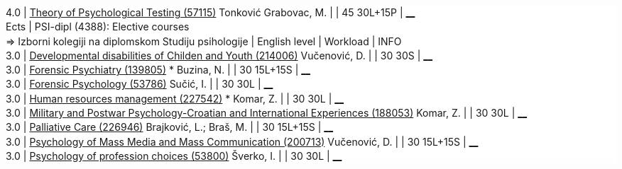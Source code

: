 4.0 |  [Theory of Psychological Testing (57115)](https://www.fhs.hr/en/course/topt) Tonković Grabovac, M. |  | 45 30L+15P |  [__](javascript:show_window\('/.cms/predmet_info?_v1=mQE1DL346ZwlQQSRHlK4YXUtR4XnRwiy8SffOly0fGfWHW579QofRMmaGoT4CneepUJgsa6Ar10wWS5GR1I1BkrSMfxeIfmGkPrxx_JP7HQSxyvRJUrPV_WVF5ujMNMA7dO3RACMpEFbj1BvJ5TSb7u1LP5JBOF7B26McH5XKB1U8So5QDdDsQVOlTod9d98hMUgDw==&_v1flags=lTjQQaScBl8mH-6mNMpQczI-plebC1R5e5IA3tSsE4XkRHiZQsa6y6bZSCXgxvneJUwQ3JepGvNNnB17GOR1w1yft2ZehfB1K_BxG6V-2H8ma_2Nvl7c5nr8CgVsbFI5k0TJwbyYCMwOVQCbrhMBmpgTfqxfq4RNW3QhEuI9R8dLDzRh&_lid=82933&_rand=0',%20''\))  
Ects | PSI-dipl (4388): Elective courses   
=> Izborni kolegiji na diplomskom Studiju psihologije  | English level | Workload | INFO  
3.0 |  [Developmental disabilities of Childen and Youth (214006)](https://www.fhs.hr/en/course/ddocay) Vučenović, D. |  | 30 30S |  [__](javascript:show_window\('/.cms/predmet_info?_v1=HxdlHwqHzvdOe7jhwuGFTLCMtuIzA4Juvw5HAE6pDqzWWqlAyr-HxZ6gQuBh3F4cXWgQupIBNFA-Aq7cqip4kKhsPxmMrgP81MdHpTo6ZmhilgRGYqJ0AM6sNTxZSspAhHZDBxRgskOlk_U6hXZJudcugrI1uj3EmpwZDhqnlB-daR8UvKd1NDO4wqN0Y1oa3VmZmg==&_v1flags=jUlCgNoAf9TUGCyjMInSKOaGWEfC4VWrocuPb7wVZo9l32V2iKtV3loPPRPam7MCohXjHzJ0Mrxbaeck6Fj0IQcguRuW3sYcOUJBNrvWVAIwOakltgaXbJrnwAbgSyrqDXRGWrChVFcP1QYNSgpIam-W4e_XHP6DbY2eQCIbTXuFsB0L&_lid=82933&_rand=0',%20''\))  
3.0 |  [Forensic Psychiatry (139805)](https://www.fhs.hr/en/course/forpsy_a) * Buzina, N. |  | 30 15L+15S |  [__](javascript:show_window\('/.cms/predmet_info?_v1=fC-q6zYv63VVMn4SynWtGmMb_-eZLwNq2jyVM5aWjz9neCMl6pbvZcNiUplpWPAMJ_G6tnymBl7WXU20mNIiL0j_NBBbDkMDP8Tb9HckTMPgL9oBJ9nTBpG-PhGYWy8ok5pSHFcI_lA5bPRNOuVWI43yiRm4q0z1JexGUAcpLAmvS-iv0pPjuLnCIBwI7Ni26lrq-A==&_v1flags=JIMMNXPkzd5Pg_cfXeU4s2CSHhLuUHZEdt8Ri-MQSIkhfpOX7tyJx21sOUPzF5U1HL9UnXKHHpRGv5zTBSn5pb-45WRMfpqS3L9wzHpVbNpfuwj6eeEWCyFWM2mIe0ysOTKUJWUexci8aij5V15FvHpgPxxC_FYbKLBTUNyg48W5frjw&_lid=82933&_rand=0',%20''\))  
3.0 |  [Forensic Psychology (53786)](https://www.fhs.hr/en/course/forpsy) Sučić, I. |  | 30 30L |  [__](javascript:show_window\('/.cms/predmet_info?_v1=YBzwEXiyugu5TnKJTgQhC5DuG5VyogSM4aUVMP-OfNiQ401CqwZHswMnd6rZYbxfHvJ-8nIgqzREYEaeCekowxMUTthOWDmbXaI4kyS0eNtlcnBgpwdwpwaYXjfhqypEaolL6J1oMhzySJe0ROflYXmr3GS406Khsbn9iHHmuJlEq_PayJsbvAAX5L42AFDj1AALOQ==&_v1flags=7SupaEu4ucie9uNNsnVllhJxwgoanN0W9nthp1oUHdTIMX1z9EndrS18g0QGOM_LcLytOM3E9-u_jYjCDHd5g3ZSoT25s2rIzc71NRaruhGSH5yDnS4TLjXWXwpbDxfTFIQ9rp7wY_arrhpA-miAWakS6l6bQlf7LAsMHD4hpKQEE0Vv&_lid=82933&_rand=0',%20''\))  
3.0 |  [Human resources management (227542)](https://www.fhs.hr/en/course/hrm_b) * Komar, Z. |  | 30 30L |  [__](javascript:show_window\('/.cms/predmet_info?_v1=CnBfpLwzRy6rO4SB_xxmTDsMhHaLW3Cv_wczQ8LPOIe4VB-G3J_MOjfNj6TSy5D4LSf-o8H33ywEcplp83fHJO3wYRXLp5rGL2IkD2dhQnS8tlrl2OevBUR-4seayyl_VHdzBkuXhQFQsuLo0eZJ-GXAubOf0LoZc-HCqJjPistiFAPTPsq7wlLyewM8G2eH9VWwTQ==&_v1flags=UCMd7UYJMekWf86u4oUQxgfWgt0N_pwJNPSaM1liMN3ylvDjbQ1_4CxVx_CgY5UTBtK6TcnYsgKPaLHinOiyaQx9ItQRtSRFNR8CXfz1gTgnRc3IqQyOu0rGXzbZ2fl7viVa5SOay_2IypNB5ertPEhPskZpT5xPj5Mto_dDJvTgtblK&_lid=82933&_rand=0',%20''\))  
3.0 |  [Military and Postwar Psychology-Croatian and International Experiences (188053)](https://www.fhs.hr/en/course/mappaie) Komar, Z. |  | 30 30L |  [__](javascript:show_window\('/.cms/predmet_info?_v1=Lo46L2fY__PjUpkpdfjkWuDL_kL3RqDSINVTQAiyTH4wbz8dsndUq3LVFP2U3MSfFF4MHRQ-jA-ggaWmC85FUB3-MHwSgf5UOBYq3FaYmUsoCeoRyhoiTDpH9OgzW5vq6sIye9pI3KZRg70oyU7a9975DrUvWROkZ5qJfRGmPjc88zcfKIxQ0E9J5HwsTIPosx4fWQ==&_v1flags=FoeoMZzZDG434-n9CcB-hvzYRzyCF5KVtxmj5s4RdvFaNQWGjdcgK3cJ7gAkBhTKPHn63DiZt8drBBuIX3ClRYqu86VD1Jp083_LQNrWMsXB9rgBQBQT_U7oCoO0BCrV3ykkBammFOFqxauIUAv76DszjIRZA-iu1Vus3cibbvyS8flY&_lid=82933&_rand=0',%20''\))  
3.0 |  [Palliative Care (226946)](https://www.fhs.hr/en/course/palcar) Brajković, L.; Braš, M. |  | 30 15L+15S |  [__](javascript:show_window\('/.cms/predmet_info?_v1=mTx0CcplLLgxoNXEwY0H3sD6raJ1A_efxoWFSxj8TGLv8orRlWPKItYQh9DORUXgi9yBYm5rOSCHii-rhgF0ZmpYjrlX-iMiZRMJd5K2A_ELLDlE4fWACQTwFuMFYWXT4j-ECCx5t7VAz1yU8SI23kk3O5j9HT5JDxOLN67zOQSGtMMlWgrGNC3RY2Obc_PMN462QQ==&_v1flags=g0Yow5atoWDTjisANaxsIxnUqUfOAdlc9Pq1rPZ75v-e0mSI5_m6YbFuB-3RhPC9rhOfo-xEgnk5pf4lqoDWbx6EC4bikyPMtLZbeYeUNji1dHcm2hB_4097uSTyUINca1kqfbrMJcKo-UVJYYmcL5cyesvdVrv93fOi2PjabyHNYJk8&_lid=82933&_rand=0',%20''\))  
3.0 |  [Psychology of Mass Media and Mass Communication (200713)](https://www.fhs.hr/en/course/pommamc_b) Vučenović, D. |  | 30 15L+15S |  [__](javascript:show_window\('/.cms/predmet_info?_v1=i_IWXeoyH7NsB5bVzzUCHoeKQVAcxSbL5SkdEoi80_qWuVCRGnvmWWET856Dqlk9BFI3uL9u24U47dw2gY0itlFOmHiZLHFcQHw9B4H0MVuIotErncaIr76NHg2j_Gf0e8yiZAzbWlGvh3tuXlTFkAag_MZWsVNfPCroJFotR9OUB8JA732oKXdxauFGDOQ_kGNzOA==&_v1flags=6XIDfC2YZ1TvR0MofLbYBTQB6ZvWGyLn5aaKdV3xp6EB-sPs-i82ISrNtCyZGACE_8QiJZwJvkHTLT4Wl7VYtRviA44fyf1HeHuF_KaW4HGHt72xqKlNF8-Im0c2TG-TrM8FlGRQ1G3wvMc8LhA35iBJWc5540C_dJUBzp-UjtN8QKKT&_lid=82933&_rand=0',%20''\))  
3.0 |  [Psychology of profession choices (53800)](https://www.fhs.hr/en/course/popc) Šverko, I. |  | 30 30L |  [__](javascript:show_window\('/.cms/predmet_info?_v1=UsG0SH2e8g8qTiOKBQp2nDUDN3qHlBbj2sKJsEeequHyLMbKvas_8Wd0Yi1A60FXl3hf-5zzZUmWVHr3fAcF42E-eWiYeUPIY3J90Wdegf-3MuRxw8pTgOY0jq5pvLRNtaSNYH1ogsl_KoRFFCb2jCRgtnATm1Jpb8sPKMR3E3xCdmQ_aU_ZJF9p57GMOtCVfUOySw==&_v1flags=W6B3l8Zrb0ZcnEMJn2t0CZxj1_5sZEK522rB-etE-vTu-jBbHrMjYYfBAEHyAYnd22JFJXyQXXopDgLA4hQxzd2vlXaALYWTYvoNyU_48N6VoTt9X4BW_WtRTQfsFm0k1eD2GMUVl4IP-JiAer9Vhal_8w3Roq09opRRaC5XteCP79ni&_lid=82933&_rand=0',%20''\))  